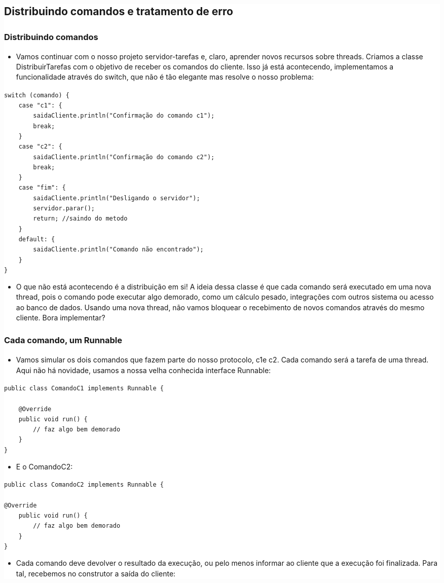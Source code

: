 ## Distribuindo comandos e tratamento de erro

### Distribuindo comandos
- Vamos continuar com o nosso projeto servidor-tarefas e, claro, aprender novos recursos sobre threads. Criamos a classe DistribuirTarefas com o objetivo de receber os comandos do cliente. Isso já está acontecendo, implementamos a funcionalidade através do switch, que não é tão elegante mas resolve o nosso problema:

```
switch (comando) {
    case "c1": {
        saidaCliente.println("Confirmação do comando c1");
        break;
    }
    case "c2": {
        saidaCliente.println("Confirmação do comando c2");
        break;
    }
    case "fim": {
        saidaCliente.println("Desligando o servidor");
        servidor.parar();
        return; //saindo do metodo
    }
    default: {
        saidaCliente.println("Comando não encontrado");
    }
}
```
- O que não está acontecendo é a distribuição em si! A ideia dessa classe é que cada comando será executado em uma nova thread, pois o comando pode executar algo demorado, como um cálculo pesado, integrações com outros sistema ou acesso ao banco de dados. Usando uma nova thread, não vamos bloquear o recebimento de novos comandos através do mesmo cliente. Bora implementar?

### Cada comando, um Runnable
- Vamos simular os dois comandos que fazem parte do nosso protocolo, c1e c2. Cada comando será a tarefa de uma thread. Aqui não há novidade, usamos a nossa velha conhecida interface Runnable:
```
public class ComandoC1 implements Runnable {

    @Override
    public void run() {
        // faz algo bem demorado
    }
}
```
- E o ComandoC2:
```
public class ComandoC2 implements Runnable {

@Override
    public void run() {
        // faz algo bem demorado
    }
}
```
- Cada comando deve devolver o resultado da execução, ou pelo menos informar ao cliente que a execução foi finalizada. Para tal, recebemos no construtor a saída do cliente:
